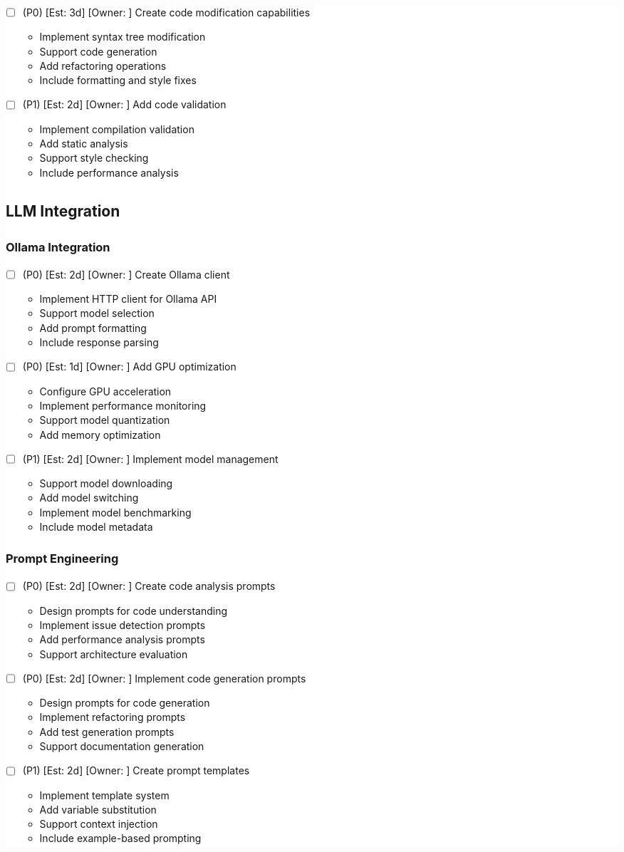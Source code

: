 - [ ] (P0) [Est: 3d] [Owner: ] Create code modification capabilities
  - Implement syntax tree modification
  - Support code generation
  - Add refactoring operations
  - Include formatting and style fixes

- [ ] (P1) [Est: 2d] [Owner: ] Add code validation
  - Implement compilation validation
  - Add static analysis
  - Support style checking
  - Include performance analysis

## LLM Integration

### Ollama Integration

- [ ] (P0) [Est: 2d] [Owner: ] Create Ollama client
  - Implement HTTP client for Ollama API
  - Support model selection
  - Add prompt formatting
  - Include response parsing

- [ ] (P0) [Est: 1d] [Owner: ] Add GPU optimization
  - Configure GPU acceleration
  - Implement performance monitoring
  - Support model quantization
  - Add memory optimization

- [ ] (P1) [Est: 2d] [Owner: ] Implement model management
  - Support model downloading
  - Add model switching
  - Implement model benchmarking
  - Include model metadata

### Prompt Engineering

- [ ] (P0) [Est: 2d] [Owner: ] Create code analysis prompts
  - Design prompts for code understanding
  - Implement issue detection prompts
  - Add performance analysis prompts
  - Support architecture evaluation

- [ ] (P0) [Est: 2d] [Owner: ] Implement code generation prompts
  - Design prompts for code generation
  - Implement refactoring prompts
  - Add test generation prompts
  - Support documentation generation

- [ ] (P1) [Est: 2d] [Owner: ] Create prompt templates
  - Implement template system
  - Add variable substitution
  - Support context injection
  - Include example-based prompting
